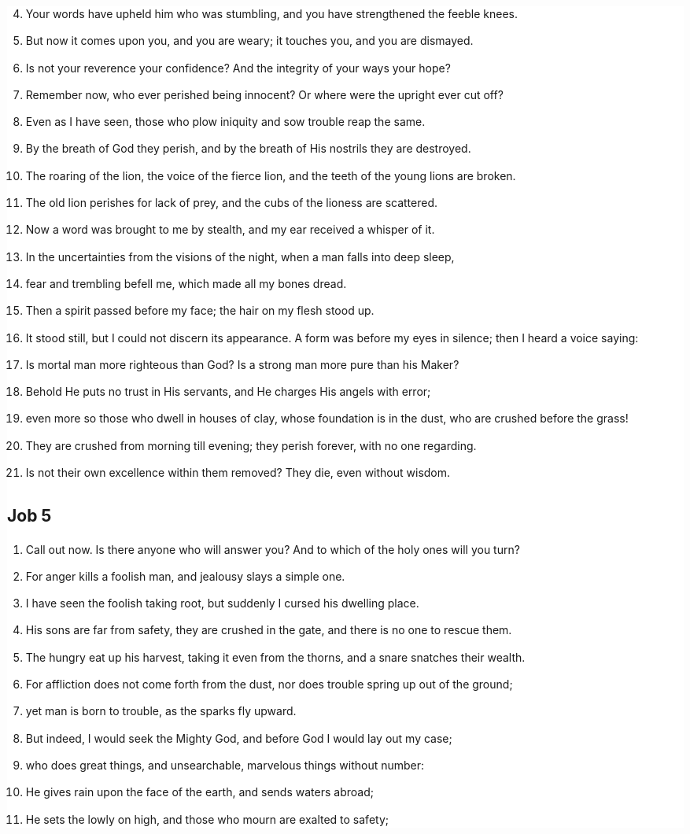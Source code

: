 4. Your words have upheld him who was stumbling, and you have strengthened the feeble knees.

5. But now it comes upon you, and you are weary; it touches you, and you are dismayed.

6. Is not your reverence your confidence? And the integrity of your ways your hope?

7. Remember now, who ever perished being innocent? Or where were the upright ever cut off?

8. Even as I have seen, those who plow iniquity and sow trouble reap the same.

9. By the breath of God they perish, and by the breath of His nostrils they are destroyed.

10. The roaring of the lion, the voice of the fierce lion, and the teeth of the young lions are broken.

11. The old lion perishes for lack of prey, and the cubs of the lioness are scattered.

12. Now a word was brought to me by stealth, and my ear received a whisper of it.

13. In the uncertainties from the visions of the night, when a man falls into deep sleep,

14. fear and trembling befell me, which made all my bones dread.

15. Then a spirit passed before my face; the hair on my flesh stood up.

16. It stood still, but I could not discern its appearance. A form was before my eyes in silence; then I heard a voice saying:

17. Is mortal man more righteous than God? Is a strong man more pure than his Maker?

18. Behold He puts no trust in His servants, and He charges His angels with error;

19. even more so those who dwell in houses of clay, whose foundation is in the dust, who are crushed before the grass!

20. They are crushed from morning till evening; they perish forever, with no one regarding.

21. Is not their own excellence within them removed? They die, even without wisdom.

## Job 5

1. Call out now. Is there anyone who will answer you? And to which of the holy ones will you turn?

2. For anger kills a foolish man, and jealousy slays a simple one.

3. I have seen the foolish taking root, but suddenly I cursed his dwelling place.

4. His sons are far from safety, they are crushed in the gate, and there is no one to rescue them.

5. The hungry eat up his harvest, taking it even from the thorns, and a snare snatches their wealth.

6. For affliction does not come forth from the dust, nor does trouble spring up out of the ground;

7. yet man is born to trouble, as the sparks fly upward.

8. But indeed, I would seek the Mighty God, and before God I would lay out my case;

9. who does great things, and unsearchable, marvelous things without number:

10. He gives rain upon the face of the earth, and sends waters abroad;

11. He sets the lowly on high, and those who mourn are exalted to safety;

